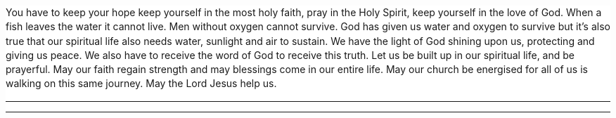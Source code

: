 You have to keep your hope keep yourself in the most holy faith, pray in the Holy Spirit, keep yourself in the love of God. When a fish leaves the water it cannot live. Men without oxygen cannot survive. God has given us water and oxygen to survive but it’s also true that our spiritual life also needs water, sunlight and air to sustain. We have the light of God shining upon us, protecting and giving us peace. We also have to receive the word of God to receive this truth. Let us be built up in our spiritual life, and be prayerful. May our faith regain strength and may blessings come in our entire life. May our church be energised for all of us is walking on this same journey. May the Lord Jesus help us.



----
****
